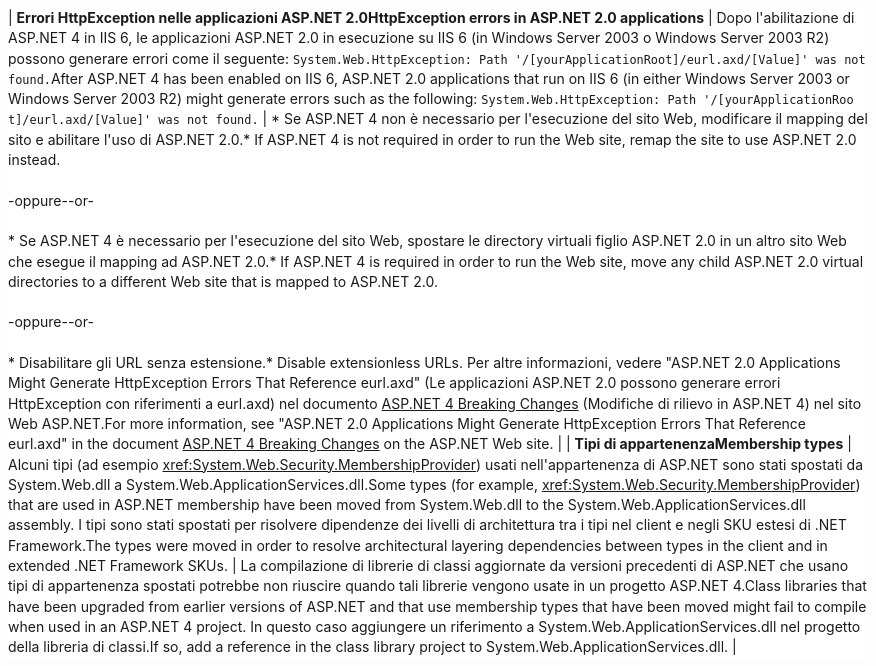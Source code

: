 | <span data-ttu-id="5c4ee-206">**Errori HttpException nelle applicazioni ASP.NET 2.0**</span><span class="sxs-lookup"><span data-stu-id="5c4ee-206">**HttpException errors in ASP.NET 2.0 applications**</span></span> | <span data-ttu-id="5c4ee-207">Dopo l'abilitazione di ASP.NET 4 in IIS 6, le applicazioni ASP.NET 2.0 in esecuzione su IIS 6 (in Windows Server 2003 o Windows Server 2003 R2) possono generare errori come il seguente: `System.Web.HttpException: Path '/[yourApplicationRoot]/eurl.axd/[Value]' was not found.`</span><span class="sxs-lookup"><span data-stu-id="5c4ee-207">After ASP.NET 4 has been enabled on IIS 6, ASP.NET 2.0 applications that run on IIS 6 (in either Windows Server 2003 or Windows Server 2003 R2) might generate errors such as the following: `System.Web.HttpException: Path '/[yourApplicationRoot]/eurl.axd/[Value]' was not found.`</span></span> | <span data-ttu-id="5c4ee-208">\* Se ASP.NET 4 non è necessario per l'esecuzione del sito Web, modificare il mapping del sito e abilitare l'uso di ASP.NET 2.0.</span><span class="sxs-lookup"><span data-stu-id="5c4ee-208">\* If ASP.NET 4 is not required in order to run the Web site, remap the site to use ASP.NET 2.0 instead.</span></span><br><br><span data-ttu-id="5c4ee-209">-oppure-</span><span class="sxs-lookup"><span data-stu-id="5c4ee-209">-or-</span></span><br><br><span data-ttu-id="5c4ee-210">\* Se ASP.NET 4 è necessario per l'esecuzione del sito Web, spostare le directory virtuali figlio ASP.NET 2.0 in un altro sito Web che esegue il mapping ad ASP.NET 2.0.</span><span class="sxs-lookup"><span data-stu-id="5c4ee-210">\* If ASP.NET 4 is required in order to run the Web site, move any child ASP.NET 2.0 virtual directories to a different Web site that is mapped to ASP.NET 2.0.</span></span><br><br><span data-ttu-id="5c4ee-211">-oppure-</span><span class="sxs-lookup"><span data-stu-id="5c4ee-211">-or-</span></span><br><br><span data-ttu-id="5c4ee-212">\* Disabilitare gli URL senza estensione.</span><span class="sxs-lookup"><span data-stu-id="5c4ee-212">\* Disable extensionless URLs.</span></span> <span data-ttu-id="5c4ee-213">Per altre informazioni, vedere "ASP.NET 2.0 Applications Might Generate HttpException Errors That Reference eurl.axd" (Le applicazioni ASP.NET 2.0 possono generare errori HttpException con riferimenti a eurl.axd) nel documento [ASP.NET 4 Breaking Changes](/aspnet/whitepapers/aspnet4/breaking-changes) (Modifiche di rilievo in ASP.NET 4) nel sito Web ASP.NET.</span><span class="sxs-lookup"><span data-stu-id="5c4ee-213">For more information, see "ASP.NET 2.0 Applications Might Generate HttpException Errors That Reference eurl.axd" in the document [ASP.NET 4 Breaking Changes](/aspnet/whitepapers/aspnet4/breaking-changes) on the ASP.NET Web site.</span></span> |
| <span data-ttu-id="5c4ee-214">**Tipi di appartenenza**</span><span class="sxs-lookup"><span data-stu-id="5c4ee-214">**Membership types**</span></span> | <span data-ttu-id="5c4ee-215">Alcuni tipi (ad esempio <xref:System.Web.Security.MembershipProvider>) usati nell'appartenenza di ASP.NET sono stati spostati da System.Web.dll a System.Web.ApplicationServices.dll.</span><span class="sxs-lookup"><span data-stu-id="5c4ee-215">Some types (for example, <xref:System.Web.Security.MembershipProvider>) that are used in ASP.NET membership have been moved from System.Web.dll to the System.Web.ApplicationServices.dll assembly.</span></span> <span data-ttu-id="5c4ee-216">I tipi sono stati spostati per risolvere dipendenze dei livelli di architettura tra i tipi nel client e negli SKU estesi di .NET Framework.</span><span class="sxs-lookup"><span data-stu-id="5c4ee-216">The types were moved in order to resolve architectural layering dependencies between types in the client and in extended .NET Framework SKUs.</span></span> | <span data-ttu-id="5c4ee-217">La compilazione di librerie di classi aggiornate da versioni precedenti di ASP.NET che usano tipi di appartenenza spostati potrebbe non riuscire quando tali librerie vengono usate in un progetto ASP.NET 4.</span><span class="sxs-lookup"><span data-stu-id="5c4ee-217">Class libraries that have been upgraded from earlier versions of ASP.NET and that use membership types that have been moved might fail to compile when used in an ASP.NET 4 project.</span></span> <span data-ttu-id="5c4ee-218">In questo caso aggiungere un riferimento a System.Web.ApplicationServices.dll nel progetto della libreria di classi.</span><span class="sxs-lookup"><span data-stu-id="5c4ee-218">If so, add a reference in the class library project to System.Web.ApplicationServices.dll.</span></span> |